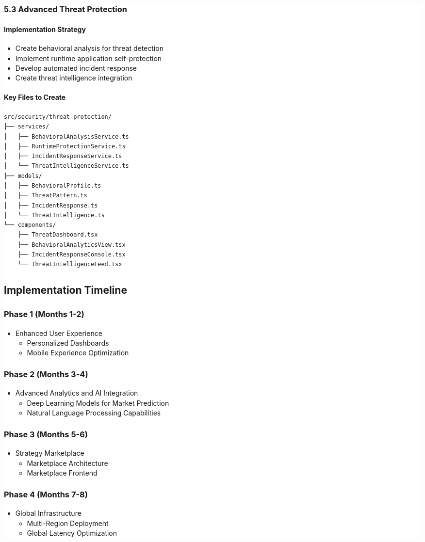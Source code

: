 ### 5.3 Advanced Threat Protection
#### Implementation Strategy
- Create behavioral analysis for threat detection
- Implement runtime application self-protection
- Develop automated incident response
- Create threat intelligence integration

#### Key Files to Create
```
src/security/threat-protection/
├── services/
│   ├── BehavioralAnalysisService.ts
│   ├── RuntimeProtectionService.ts
│   ├── IncidentResponseService.ts
│   └── ThreatIntelligenceService.ts
├── models/
│   ├── BehavioralProfile.ts
│   ├── ThreatPattern.ts
│   ├── IncidentResponse.ts
│   └── ThreatIntelligence.ts
└── components/
    ├── ThreatDashboard.tsx
    ├── BehavioralAnalyticsView.tsx
    ├── IncidentResponseConsole.tsx
    └── ThreatIntelligenceFeed.tsx
```

## Implementation Timeline

### Phase 1 (Months 1-2)
- Enhanced User Experience
  - Personalized Dashboards
  - Mobile Experience Optimization

### Phase 2 (Months 3-4)
- Advanced Analytics and AI Integration
  - Deep Learning Models for Market Prediction
  - Natural Language Processing Capabilities

### Phase 3 (Months 5-6)
- Strategy Marketplace
  - Marketplace Architecture
  - Marketplace Frontend

### Phase 4 (Months 7-8)
- Global Infrastructure
  - Multi-Region Deployment
  - Global Latency Optimization
